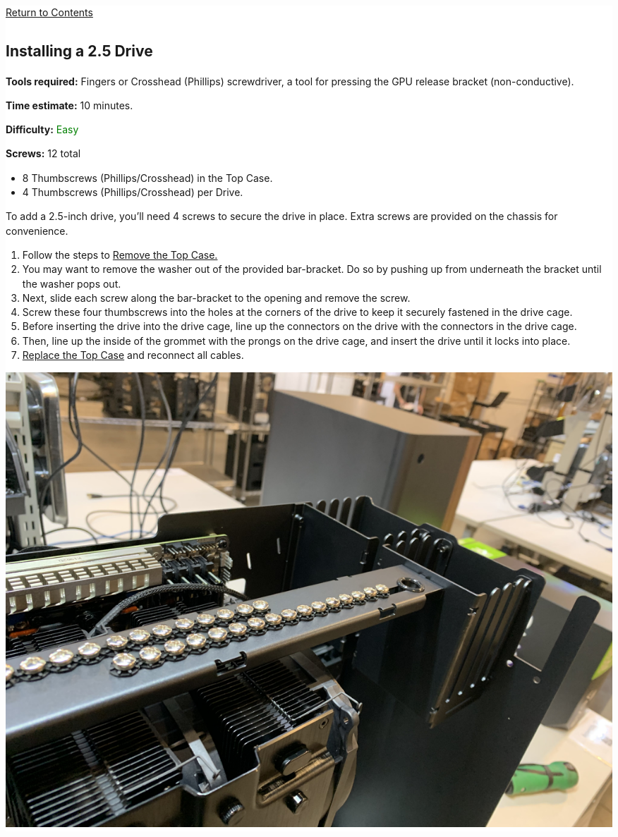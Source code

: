 [Return to Contents](#table-of-contents)


## Installing a 2.5 Drive

**Tools required:** Fingers or Crosshead (Phillips) screwdriver, a tool for pressing the GPU release bracket (non-conductive).

**Time estimate:** 10 minutes.

**Difficulty:** <span style="color:green">Easy</span>

**Screws:** 12 total
  - 8 Thumbscrews (Phillips/Crosshead) in the Top Case.
  - 4 Thumbscrews (Phillips/Crosshead) per Drive.

To add a 2.5-inch drive, you’ll need 4 screws to secure the drive in place. Extra screws are provided on the chassis for convenience.

1. Follow the steps to [Remove the Top Case.](#removing-the-top-case)
2. You may want to remove the washer out of the provided bar-bracket. Do so by pushing up from underneath the bracket until the washer pops out.
3. Next, slide each screw along the bar-bracket to the opening and remove the screw.
4. Screw these four thumbscrews into the holes at the corners of the drive to keep it securely fastened in the drive cage.
5. Before inserting the drive into the drive cage, line up the connectors on the drive with the connectors in the drive cage.
6. Then, line up the inside of the grommet with the prongs on the drive cage, and insert the drive until it locks into place.
7. [Replace the Top Case](#replacing-the-top-case) and reconnect all cables.

![Thelio Top Bracket with provided drive screws](../../pictures/thelio-major/thelio-major-r1/screw-top-bracket-with-screws.jpg)
